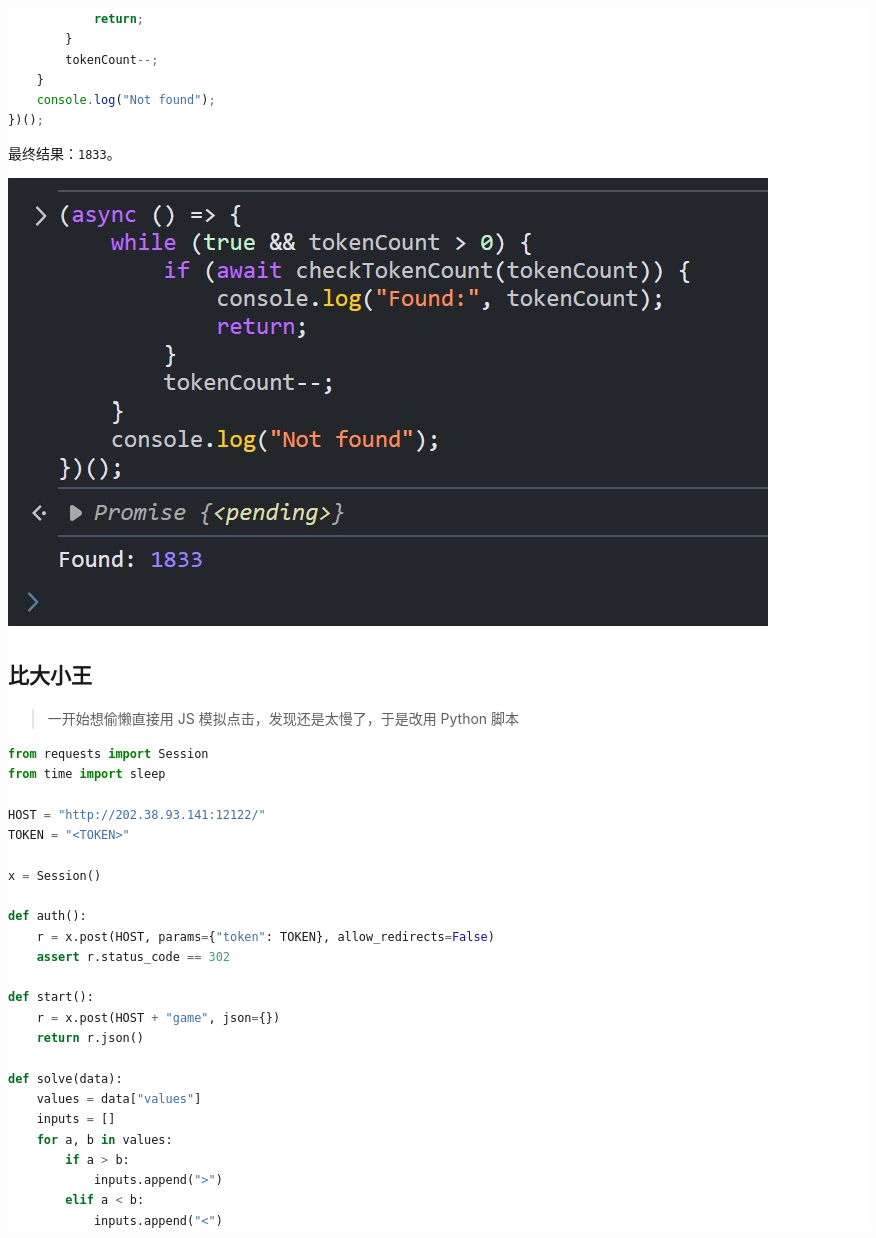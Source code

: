 ```javascript
            return;
        }
        tokenCount--;
    }
    console.log("Not found");
})();
```

最终结果：`1833`。

![hg2024-llama-result](/attachments/hg2024-llama-result.jpg)

## 比大小王

> 一开始想偷懒直接用 JS 模拟点击，发现还是太慢了，于是改用 Python 脚本

```python
from requests import Session
from time import sleep

HOST = "http://202.38.93.141:12122/"
TOKEN = "<TOKEN>"

x = Session()

def auth():
    r = x.post(HOST, params={"token": TOKEN}, allow_redirects=False)
    assert r.status_code == 302

def start():
    r = x.post(HOST + "game", json={})
    return r.json()

def solve(data):
    values = data["values"]
    inputs = []
    for a, b in values:
        if a > b:
            inputs.append(">")
        elif a < b:
            inputs.append("<")
```